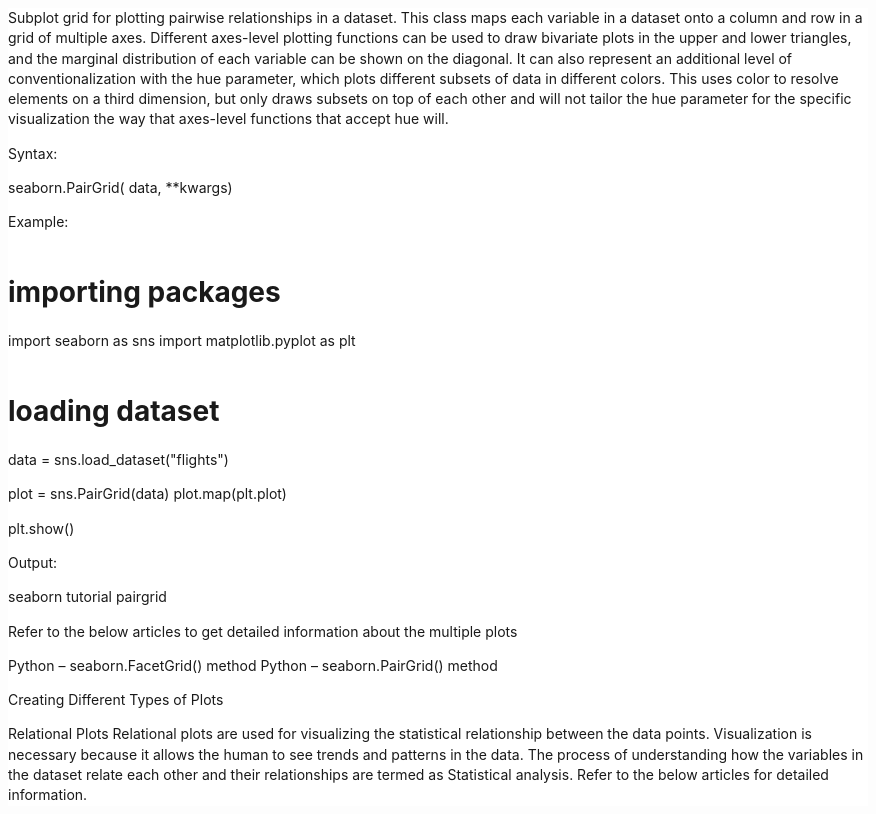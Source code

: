  

Subplot grid for plotting pairwise relationships in a dataset.
This class maps each variable in a dataset onto a column and row in a grid of multiple axes. Different axes-level plotting functions can be used to draw bivariate plots in the upper and lower triangles, and the marginal distribution of each variable can be shown on the diagonal.
It can also represent an additional level of conventionalization with the hue parameter, which plots different subsets of data in different colors. This uses color to resolve elements on a third dimension, but only draws subsets on top of each other and will not tailor the hue parameter for the specific visualization the way that axes-level functions that accept hue will.
 

Syntax:

 

seaborn.PairGrid( data, \*\*kwargs)

 

Example:

 

# importing packages
import seaborn as sns
import matplotlib.pyplot as plt
 
# loading dataset
data = sns.load_dataset("flights")
 
plot = sns.PairGrid(data)
plot.map(plt.plot)
 
plt.show()
 
 

Output:

 

seaborn tutorial pairgrid

 

Refer to the below articles to get detailed information about the multiple plots

 

Python – seaborn.FacetGrid() method
Python – seaborn.PairGrid() method
 

Creating Different Types of Plots
 

Relational Plots
Relational plots are used for visualizing the statistical relationship between the data points. Visualization is necessary because it allows the human to see trends and patterns in the data. The process of understanding how the variables in the dataset relate each other and their relationships are termed as Statistical analysis. Refer to the below articles for detailed information.
